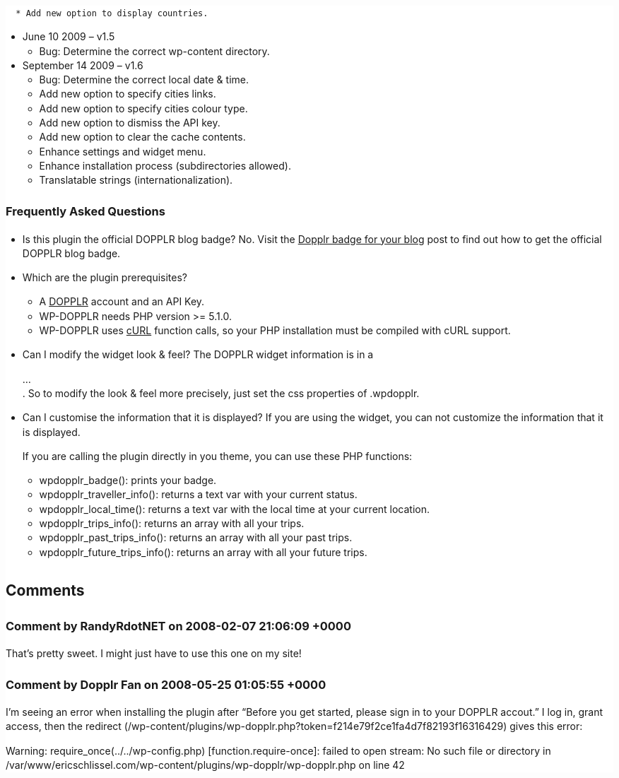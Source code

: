       * Add new option to display countries.
  * June 10 2009 &#8211; v1.5 
      * Bug: Determine the correct wp-content directory.
  * September 14 2009 &#8211; v1.6 
      * Bug: Determine the correct local date & time.
      * Add new option to specify cities links.
      * Add new option to specify cities colour type.
      * Add new option to dismiss the API key.
      * Add new option to clear the cache contents.
      * Enhance settings and widget menu.
      * Enhance installation process (subdirectories allowed).
      * Translatable strings (internationalization).

### Frequently Asked Questions

  * Is this plugin the official DOPPLR blog badge? 
    No. Visit the [Dopplr badge for your blog][6] post to find out how to get the official DOPPLR blog badge.

  * Which are the plugin prerequisites? 
      * A [DOPPLR][2] account and an API Key.
      * WP-DOPPLR needs PHP version >= 5.1.0.
      * WP-DOPPLR uses [cURL][7] function calls, so your PHP installation must be compiled with cURL support.
  * Can I modify the widget look & feel? 
    The DOPPLR widget information is in a <div class=&#8221;wpdopplr&#8221;> &#8230; </div>. So to modify the look & feel more precisely, just set the css properties of .wpdopplr.

  * Can I customise the information that it is displayed? 
    If you are using the widget, you can not customize the information that it is displayed.
    
    If you are calling the plugin directly in you theme, you can use these PHP functions:
    
      * wpdopplr_badge(): prints your badge.
      * wpdopplr\_traveller\_info(): returns a text var with your current status.
      * wpdopplr\_local\_time(): returns a text var with the local time at your current location.
      * wpdopplr\_trips\_info(): returns an array with all your trips.
      * wpdopplr\_past\_trips_info(): returns an array with all your past trips.
      * wpdopplr\_future\_trips_info(): returns an array with all your future trips.

 [1]: http://wordpress.org/
 [2]: http://www.dopplr.com/
 [3]: http://www.rodenas.org/blog/about/
 [4]: http://wordpress.org/extend/plugins/wp-dopplr/
 [5]: http://www.gnu.org/licenses/gpl.html
 [6]: http://blog.dopplr.com/index.php/2007/10/08/dopplr-badge-for-your-blog/
 [7]: http://curl.haxx.se/

## Comments

### Comment by RandyRdotNET on 2008-02-07 21:06:09 +0000
That&#8217;s pretty sweet. I might just have to use this one on my site!

### Comment by Dopplr Fan on 2008-05-25 01:05:55 +0000
I&#8217;m seeing an error when installing the plugin after &#8220;Before you get started, please sign in to your DOPPLR accout.&#8221; I log in, grant access, then the redirect (/wp-content/plugins/wp-dopplr.php?token=f214e79f2ce1fa4d7f82193f16316429) gives this error:

Warning: require_once(../../wp-config.php) [function.require-once]: failed to open stream: No such file or directory in /var/www/ericschlissel.com/wp-content/plugins/wp-dopplr/wp-dopplr.php on line 42
